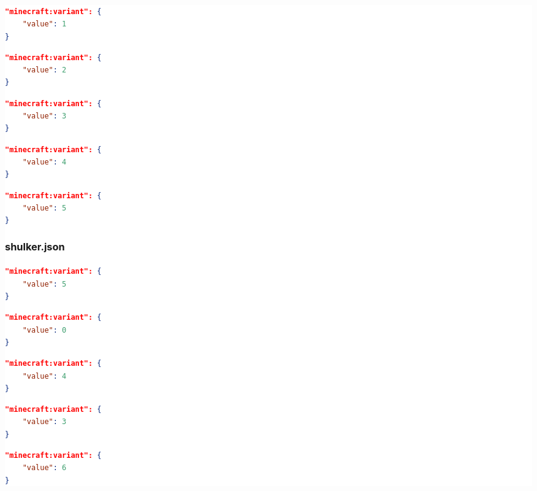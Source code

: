 ```JSON
"minecraft:variant": {
    "value": 1
}
```

```JSON
"minecraft:variant": {
    "value": 2
}
```

```JSON
"minecraft:variant": {
    "value": 3
}
```

```JSON
"minecraft:variant": {
    "value": 4
}
```

```JSON
"minecraft:variant": {
    "value": 5
}
```

### shulker.json
```JSON
"minecraft:variant": {
    "value": 5
}
```

```JSON
"minecraft:variant": {
    "value": 0
}
```

```JSON
"minecraft:variant": {
    "value": 4
}
```

```JSON
"minecraft:variant": {
    "value": 3
}
```

```JSON
"minecraft:variant": {
    "value": 6
}
```

